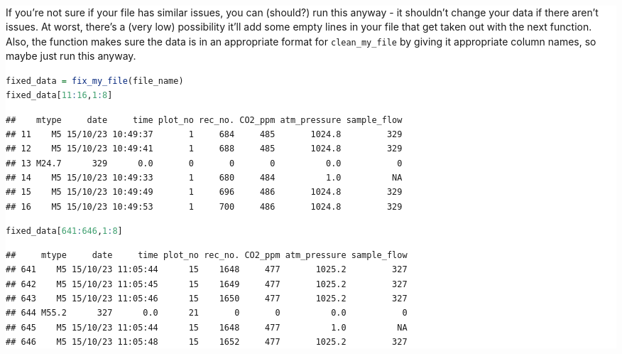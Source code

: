 If you’re not sure if your file has similar issues, you can (should?)
run this anyway - it shouldn’t change your data if there aren’t issues.
At worst, there’s a (very low) possibility it’ll add some empty lines in
your file that get taken out with the next function. Also, the function
makes sure the data is in an appropriate format for `clean_my_file` by
giving it appropriate column names, so maybe just run this anyway.

``` r
fixed_data = fix_my_file(file_name)
fixed_data[11:16,1:8]
```

    ##    mtype     date     time plot_no rec_no. CO2_ppm atm_pressure sample_flow
    ## 11    M5 15/10/23 10:49:37       1     684     485       1024.8         329
    ## 12    M5 15/10/23 10:49:41       1     688     485       1024.8         329
    ## 13 M24.7      329      0.0       0       0       0          0.0           0
    ## 14    M5 15/10/23 10:49:33       1     680     484          1.0          NA
    ## 15    M5 15/10/23 10:49:49       1     696     486       1024.8         329
    ## 16    M5 15/10/23 10:49:53       1     700     486       1024.8         329

``` r
fixed_data[641:646,1:8]
```

    ##     mtype     date     time plot_no rec_no. CO2_ppm atm_pressure sample_flow
    ## 641    M5 15/10/23 11:05:44      15    1648     477       1025.2         327
    ## 642    M5 15/10/23 11:05:45      15    1649     477       1025.2         327
    ## 643    M5 15/10/23 11:05:46      15    1650     477       1025.2         327
    ## 644 M55.2      327      0.0      21       0       0          0.0           0
    ## 645    M5 15/10/23 11:05:44      15    1648     477          1.0          NA
    ## 646    M5 15/10/23 11:05:48      15    1652     477       1025.2         327

